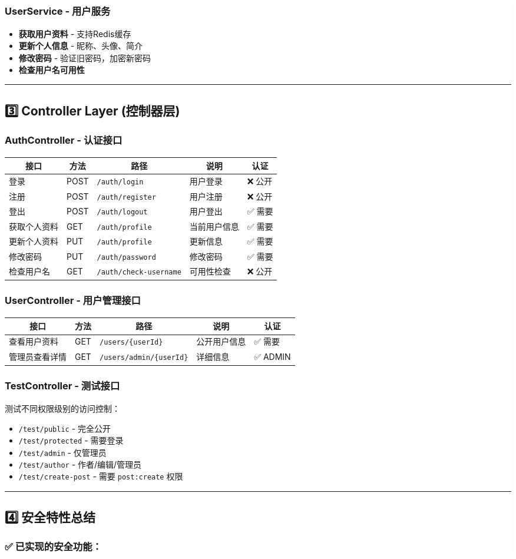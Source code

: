 ### **UserService - 用户服务**

- **获取用户资料** - 支持Redis缓存
- **更新个人信息** - 昵称、头像、简介
- **修改密码** - 验证旧密码，加密新密码
- **检查用户名可用性**

------

## 3️⃣ **Controller Layer (控制器层)**

### **AuthController - 认证接口**

| 接口         | 方法 | 路径                   | 说明         | 认证   |
| ------------ | ---- | ---------------------- | ------------ | ------ |
| 登录         | POST | `/auth/login`          | 用户登录     | ❌ 公开 |
| 注册         | POST | `/auth/register`       | 用户注册     | ❌ 公开 |
| 登出         | POST | `/auth/logout`         | 用户登出     | ✅ 需要 |
| 获取个人资料 | GET  | `/auth/profile`        | 当前用户信息 | ✅ 需要 |
| 更新个人资料 | PUT  | `/auth/profile`        | 更新信息     | ✅ 需要 |
| 修改密码     | PUT  | `/auth/password`       | 修改密码     | ✅ 需要 |
| 检查用户名   | GET  | `/auth/check-username` | 可用性检查   | ❌ 公开 |

### **UserController - 用户管理接口**

| 接口           | 方法 | 路径                    | 说明         | 认证    |
| -------------- | ---- | ----------------------- | ------------ | ------- |
| 查看用户资料   | GET  | `/users/{userId}`       | 公开用户信息 | ✅ 需要  |
| 管理员查看详情 | GET  | `/users/admin/{userId}` | 详细信息     | ✅ ADMIN |

### **TestController - 测试接口**

测试不同权限级别的访问控制：

- `/test/public` - 完全公开
- `/test/protected` - 需要登录
- `/test/admin` - 仅管理员
- `/test/author` - 作者/编辑/管理员
- `/test/create-post` - 需要 `post:create` 权限

------


## 4️⃣ **安全特性总结**

### ✅ **已实现的安全功能：**
